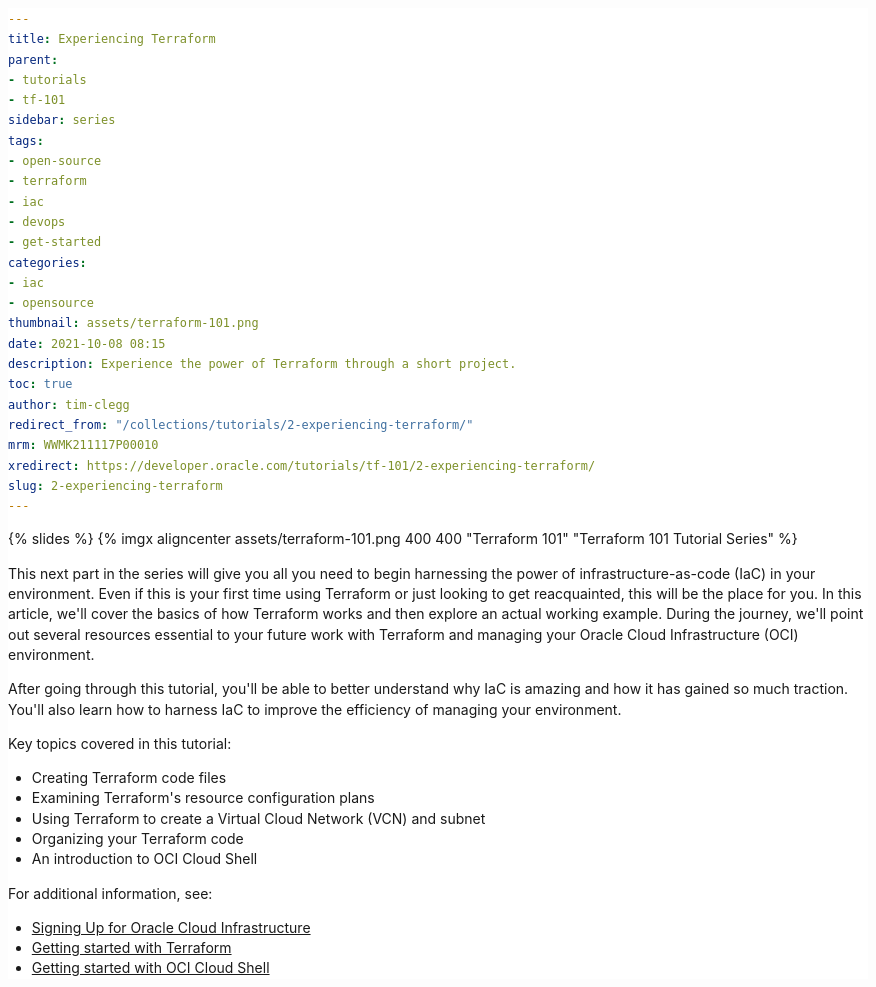```yaml
---
title: Experiencing Terraform
parent:
- tutorials
- tf-101
sidebar: series
tags:
- open-source
- terraform
- iac
- devops
- get-started
categories:
- iac
- opensource
thumbnail: assets/terraform-101.png
date: 2021-10-08 08:15
description: Experience the power of Terraform through a short project.
toc: true
author: tim-clegg
redirect_from: "/collections/tutorials/2-experiencing-terraform/"
mrm: WWMK211117P00010
xredirect: https://developer.oracle.com/tutorials/tf-101/2-experiencing-terraform/
slug: 2-experiencing-terraform
---
```

{% slides %}
{% imgx aligncenter assets/terraform-101.png 400 400 "Terraform 101" "Terraform 101 Tutorial Series" %}

This next part in the series will give you all you need to begin harnessing the power of infrastructure-as-code (IaC) in your environment. Even if this is your first time using Terraform or just looking to get reacquainted, this will be the place for you. In this article, we'll cover the basics of how Terraform works and then explore an actual working example. During the journey, we'll point out several resources essential to your future work with Terraform and managing your Oracle Cloud Infrastructure (OCI) environment.

After going through this tutorial, you'll be able to better understand why IaC is amazing and how it has gained so much traction. You'll also learn how to harness IaC to improve the efficiency of managing your environment.

Key topics covered in this tutorial:

* Creating Terraform code files
* Examining Terraform's resource configuration plans
* Using Terraform to create a Virtual Cloud Network (VCN) and subnet
* Organizing your Terraform code
* An introduction to OCI Cloud Shell

For additional information, see:

* [Signing Up for Oracle Cloud Infrastructure](https://docs.oracle.com/iaas/Content/GSG/Tasks/signingup.htm)
* [Getting started with Terraform](https://docs.oracle.com/en-us/iaas/Content/API/SDKDocs/terraformgettingstarted.htm)
* [Getting started with OCI Cloud Shell](https://docs.oracle.com/en-us/iaas/Content/API/Concepts/cloudshellintro.htm)
